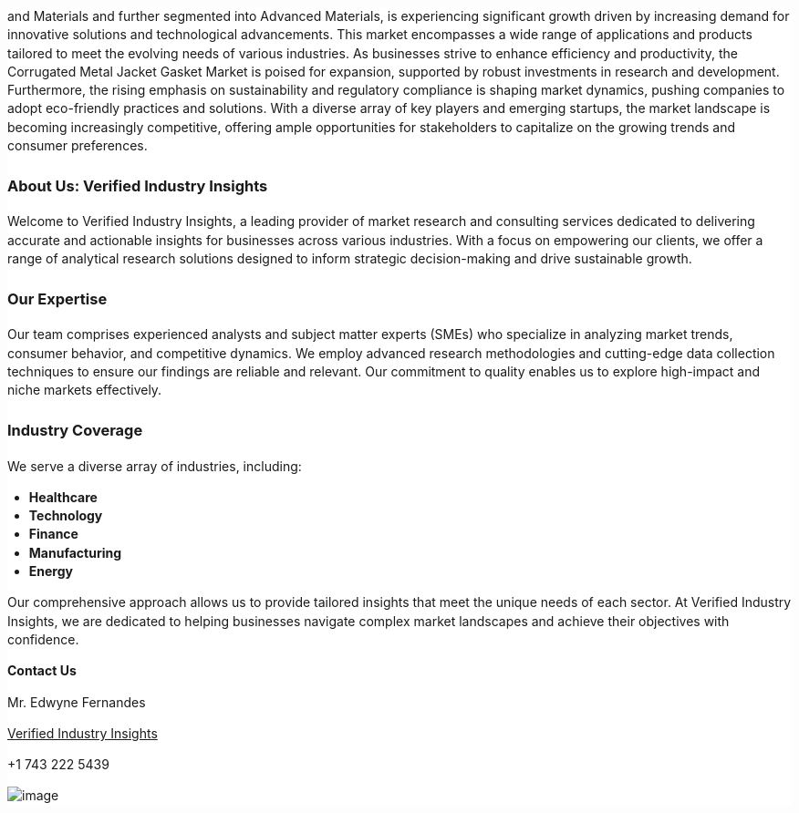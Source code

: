 and Materials and further segmented into Advanced Materials, is experiencing significant growth driven by increasing demand for innovative solutions and technological advancements. This market encompasses a wide range of applications and products tailored to meet the evolving needs of various industries. As businesses strive to enhance efficiency and productivity, the Corrugated Metal Jacket Gasket Market is poised for expansion, supported by robust investments in research and development. Furthermore, the rising emphasis on sustainability and regulatory compliance is shaping market dynamics, pushing companies to adopt eco-friendly practices and solutions. With a diverse array of key players and emerging startups, the market landscape is becoming increasingly competitive, offering ample opportunities for stakeholders to capitalize on the growing trends and consumer preferences.</p><h3>About Us: Verified Industry Insights</h3><p>Welcome to Verified Industry Insights, a leading provider of market research and consulting services dedicated to delivering accurate and actionable insights for businesses across various industries. With a focus on empowering our clients, we offer a range of analytical research solutions designed to inform strategic decision-making and drive sustainable growth.</p><h3>Our Expertise</h3><p>Our team comprises experienced analysts and subject matter experts (SMEs) who specialize in analyzing market trends, consumer behavior, and competitive dynamics. We employ advanced research methodologies and cutting-edge data collection techniques to ensure our findings are reliable and relevant. Our commitment to quality enables us to explore high-impact and niche markets effectively.</p><h3>Industry Coverage</h3><p>We serve a diverse array of industries, including:</p><ul><li><strong>Healthcare</strong></li><li><strong>Technology</strong></li><li><strong>Finance</strong></li><li><strong>Manufacturing</strong></li><li><strong>Energy</strong></li></ul><p>Our comprehensive approach allows us to provide tailored insights that meet the unique needs of each sector. At Verified Industry Insights, we are dedicated to helping businesses navigate complex market landscapes and achieve their objectives with confidence.</p><p><strong>Contact Us</strong></p><p>Mr. Edwyne Fernandes</p><p><a href="https://www.verifiedindustryinsights.com/">Verified Industry Insights</a></p><p>+1 743 222 5439</p>
![image](https://github.com/user-attachments/assets/8709b3c5-a76c-4c53-b4c6-c91830988974)
